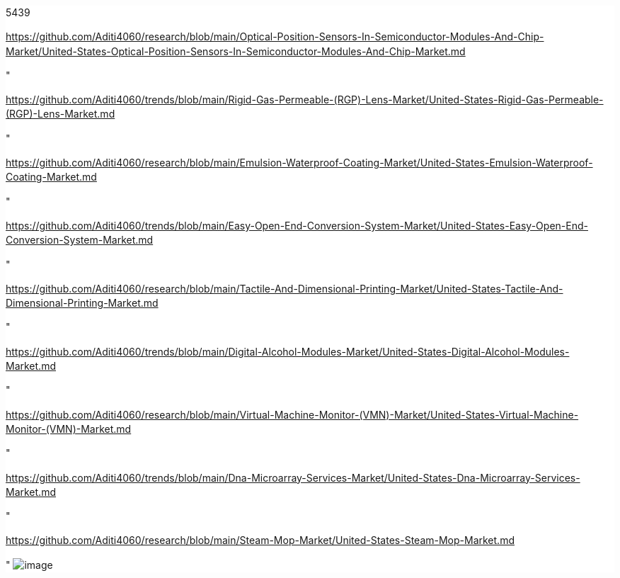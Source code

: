 5439</p><p><a href="https://github.com/Aditi4060/research/blob/main/Optical-Position-Sensors-In-Semiconductor-Modules-And-Chip-Market/United-States-Optical-Position-Sensors-In-Semiconductor-Modules-And-Chip-Market.md">https://github.com/Aditi4060/research/blob/main/Optical-Position-Sensors-In-Semiconductor-Modules-And-Chip-Market/United-States-Optical-Position-Sensors-In-Semiconductor-Modules-And-Chip-Market.md</a></p>"<p><a href="https://github.com/Aditi4060/trends/blob/main/Rigid-Gas-Permeable-(RGP)-Lens-Market/United-States-Rigid-Gas-Permeable-(RGP)-Lens-Market.md">https://github.com/Aditi4060/trends/blob/main/Rigid-Gas-Permeable-(RGP)-Lens-Market/United-States-Rigid-Gas-Permeable-(RGP)-Lens-Market.md</a></p>"<p><a href="https://github.com/Aditi4060/research/blob/main/Emulsion-Waterproof-Coating-Market/United-States-Emulsion-Waterproof-Coating-Market.md">https://github.com/Aditi4060/research/blob/main/Emulsion-Waterproof-Coating-Market/United-States-Emulsion-Waterproof-Coating-Market.md</a></p>"<p><a href="https://github.com/Aditi4060/trends/blob/main/Easy-Open-End-Conversion-System-Market/United-States-Easy-Open-End-Conversion-System-Market.md">https://github.com/Aditi4060/trends/blob/main/Easy-Open-End-Conversion-System-Market/United-States-Easy-Open-End-Conversion-System-Market.md</a></p>"<p><a href="https://github.com/Aditi4060/research/blob/main/Tactile-And-Dimensional-Printing-Market/United-States-Tactile-And-Dimensional-Printing-Market.md">https://github.com/Aditi4060/research/blob/main/Tactile-And-Dimensional-Printing-Market/United-States-Tactile-And-Dimensional-Printing-Market.md</a></p>"<p><a href="https://github.com/Aditi4060/trends/blob/main/Digital-Alcohol-Modules-Market/United-States-Digital-Alcohol-Modules-Market.md">https://github.com/Aditi4060/trends/blob/main/Digital-Alcohol-Modules-Market/United-States-Digital-Alcohol-Modules-Market.md</a></p>"<p><a href="https://github.com/Aditi4060/research/blob/main/Virtual-Machine-Monitor-(VMN)-Market/United-States-Virtual-Machine-Monitor-(VMN)-Market.md">https://github.com/Aditi4060/research/blob/main/Virtual-Machine-Monitor-(VMN)-Market/United-States-Virtual-Machine-Monitor-(VMN)-Market.md</a></p>"<p><a href="https://github.com/Aditi4060/trends/blob/main/Dna-Microarray-Services-Market/United-States-Dna-Microarray-Services-Market.md">https://github.com/Aditi4060/trends/blob/main/Dna-Microarray-Services-Market/United-States-Dna-Microarray-Services-Market.md</a></p>"<p><a href="https://github.com/Aditi4060/research/blob/main/Steam-Mop-Market/United-States-Steam-Mop-Market.md">https://github.com/Aditi4060/research/blob/main/Steam-Mop-Market/United-States-Steam-Mop-Market.md</a></p>"
![image](https://github.com/user-attachments/assets/c00fef16-eb6c-4ddb-82dd-11e3f21f28eb)
